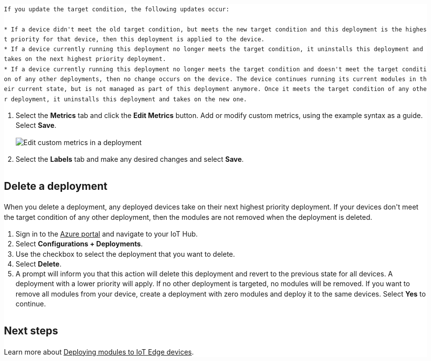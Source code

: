     If you update the target condition, the following updates occur:

    * If a device didn't meet the old target condition, but meets the new target condition and this deployment is the highest priority for that device, then this deployment is applied to the device.
    * If a device currently running this deployment no longer meets the target condition, it uninstalls this deployment and takes on the next highest priority deployment.
    * If a device currently running this deployment no longer meets the target condition and doesn't meet the target condition of any other deployments, then no change occurs on the device. The device continues running its current modules in their current state, but is not managed as part of this deployment anymore. Once it meets the target condition of any other deployment, it uninstalls this deployment and takes on the new one.

1. Select the **Metrics** tab and click the **Edit Metrics** button. Add or modify custom metrics, using the example syntax as a guide. Select **Save**.

    ![Edit custom metrics in a deployment](./media/how-to-deploy-monitor/metric-list.png)

1. Select the **Labels** tab and make any desired changes and select **Save**.

## Delete a deployment

When you delete a deployment, any deployed devices take on their next highest priority deployment. If your devices don't meet the target condition of any other deployment, then the modules are not removed when the deployment is deleted.

1. Sign in to the [Azure portal](https://portal.azure.com) and navigate to your IoT Hub.
1. Select **Configurations + Deployments**.
1. Use the checkbox to select the deployment that you want to delete.
1. Select **Delete**.
1. A prompt will inform you that this action will delete this deployment and revert to the previous state for all devices. A deployment with a lower priority will apply. If no other deployment is targeted, no modules will be removed. If you want to remove all modules from your device, create a deployment with zero modules and deploy it to the same devices. Select **Yes** to continue.

## Next steps

Learn more about [Deploying modules to IoT Edge devices](module-deployment-monitoring.md).
